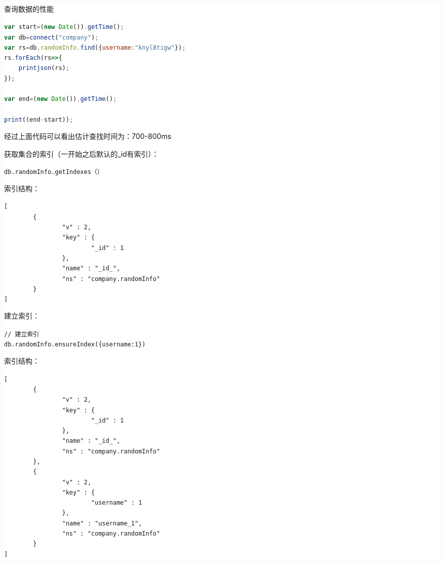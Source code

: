 

查询数据的性能

```javascript
var start=(new Date()).getTime();
var db=connect("company");
var rs=db.randomInfo.find({username:"knyl8tigw"});
rs.forEach(rs=>{
    printjson(rs);
});

var end=(new Date()).getTime();

print((end-start));
```

经过上面代码可以看出估计查找时间为：700-800ms

获取集合的索引（一开始之后默认的_id有索引）：

`db.randomInfo.getIndexes（）`

索引结构：

```
[
        {
                "v" : 2,
                "key" : {
                        "_id" : 1
                },
                "name" : "_id_",
                "ns" : "company.randomInfo"
        }
]
```

建立索引：

```
// 建立索引
db.randomInfo.ensureIndex({username:1})
```

索引结构：

```
[
        {
                "v" : 2,
                "key" : {
                        "_id" : 1
                },
                "name" : "_id_",
                "ns" : "company.randomInfo"
        },
        {
                "v" : 2,
                "key" : {
                        "username" : 1
                },
                "name" : "username_1",
                "ns" : "company.randomInfo"
        }
]
```
